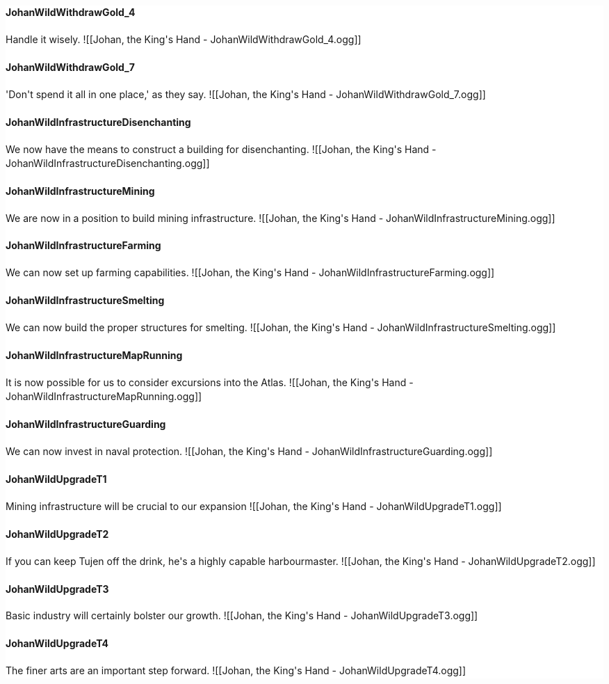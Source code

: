#### JohanWildWithdrawGold_4
Handle it wisely.
![[Johan, the King's Hand - JohanWildWithdrawGold_4.ogg]]

#### JohanWildWithdrawGold_7
'Don't spend it all in one place,' as they say.
![[Johan, the King's Hand - JohanWildWithdrawGold_7.ogg]]

#### JohanWildInfrastructureDisenchanting
We now have the means to construct a building for disenchanting.
![[Johan, the King's Hand - JohanWildInfrastructureDisenchanting.ogg]]

#### JohanWildInfrastructureMining
We are now in a position to build mining infrastructure.
![[Johan, the King's Hand - JohanWildInfrastructureMining.ogg]]

#### JohanWildInfrastructureFarming
We can now set up farming capabilities.
![[Johan, the King's Hand - JohanWildInfrastructureFarming.ogg]]

#### JohanWildInfrastructureSmelting
We can now build the proper structures for smelting.
![[Johan, the King's Hand - JohanWildInfrastructureSmelting.ogg]]

#### JohanWildInfrastructureMapRunning
It is now possible for us to consider excursions into the Atlas.
![[Johan, the King's Hand - JohanWildInfrastructureMapRunning.ogg]]

#### JohanWildInfrastructureGuarding
We can now invest in naval protection.
![[Johan, the King's Hand - JohanWildInfrastructureGuarding.ogg]]

#### JohanWildUpgradeT1
Mining infrastructure will be crucial to our expansion
![[Johan, the King's Hand - JohanWildUpgradeT1.ogg]]

#### JohanWildUpgradeT2
If you can keep Tujen off the drink, he's a highly capable harbourmaster.
![[Johan, the King's Hand - JohanWildUpgradeT2.ogg]]

#### JohanWildUpgradeT3
Basic industry will certainly bolster our growth.
![[Johan, the King's Hand - JohanWildUpgradeT3.ogg]]

#### JohanWildUpgradeT4
The finer arts are an important step forward.
![[Johan, the King's Hand - JohanWildUpgradeT4.ogg]]

